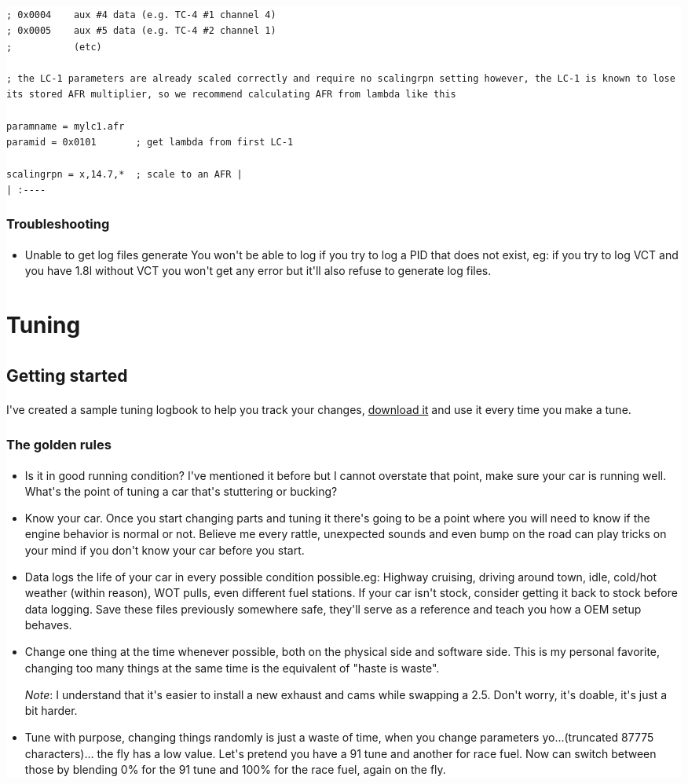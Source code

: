 ```plaintext
; 0x0004    aux #4 data (e.g. TC-4 #1 channel 4)
; 0x0005    aux #5 data (e.g. TC-4 #2 channel 1)
;           (etc)

; the LC-1 parameters are already scaled correctly and require no scalingrpn setting however, the LC-1 is known to lose its stored AFR multiplier, so we recommend calculating AFR from lambda like this

paramname = mylc1.afr
paramid = 0x0101       ; get lambda from first LC-1

scalingrpn = x,14.7,*  ; scale to an AFR |
| :----
```

### **Troubleshooting**

* Unable to get log files generate
  You won't be able to log if you try to log a PID that does not exist, eg: if you try to log VCT and you have 1.8l without VCT you won't get any error but it'll also refuse to generate log files.

# **Tuning**

## **Getting started**

I've created a sample tuning logbook to help you track your changes, [download it](https://docs.google.com/spreadsheets/d/1X2YY6cwB-SjK6lR59vhpwGapkbHgxjgA/edit?usp=sharing&ouid=104952744114399565915&rtpof=true&sd=true) and use it every time you make a tune.

### **The golden rules**

* Is it in good running condition? I've mentioned it before but I cannot overstate that point, make sure your car is running well. What's the point of tuning a car that's stuttering or bucking?

* Know your car. Once you start changing parts and tuning it there's going to be a point where you will need to know if the engine behavior is normal or not. Believe me every rattle, unexpected sounds and even bump on the road can play tricks on your mind if you don't know your car before you start.

* Data logs the life of your car in every possible condition possible.eg: Highway cruising, driving around town, idle, cold/hot weather (within reason), WOT pulls, even different fuel stations. If your car isn't stock, consider getting it back to stock before data logging. Save these files previously somewhere safe, they'll serve as a reference and teach you how a OEM setup behaves.

* Change one thing at the time whenever possible, both on the physical side and software side. This is my personal favorite, changing too many things at the same time is the equivalent of "haste is waste".

  *Note*: I understand that it's easier to install a new exhaust and cams while swapping a 2.5. Don't worry, it's doable, it's just a bit harder.

* Tune with purpose, changing things randomly is just a waste of time, when you change parameters yo...(truncated 87775 characters)... the fly has a low value. Let's pretend you have a 91 tune and another for race fuel. Now can switch between those by blending 0% for the 91 tune and 100% for the race fuel, again on the fly.
